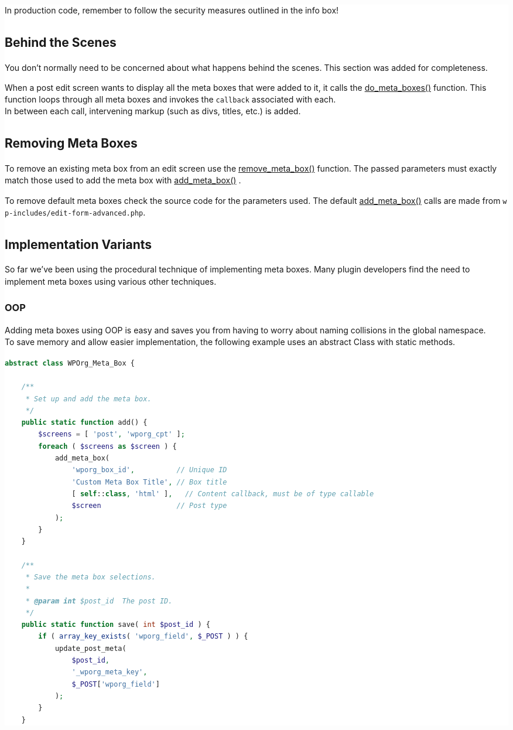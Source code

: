 In production code, remember to follow the security measures outlined in the info box!

## Behind the Scenes

You don’t normally need to be concerned about what happens behind the scenes. This section was added for completeness.

When a post edit screen wants to display all the meta boxes that were added to it, it calls the [do\_meta\_boxes()](#reference/functions/do_meta_boxes) function. This function loops through all meta boxes and invokes the `callback` associated with each.  
In between each call, intervening markup (such as divs, titles, etc.) is added.

## Removing Meta Boxes

To remove an existing meta box from an edit screen use the [remove\_meta\_box()](#reference/functions/remove_meta_box) function. The passed parameters must exactly match those used to add the meta box with [add\_meta\_box()](#reference/functions/add_meta_box) .

To remove default meta boxes check the source code for the parameters used. The default [add\_meta\_box()](#reference/functions/add_meta_box) calls are made from `wp-includes/edit-form-advanced.php`.

## Implementation Variants

So far we’ve been using the procedural technique of implementing meta boxes. Many plugin developers find the need to implement meta boxes using various other techniques.

### OOP

Adding meta boxes using OOP is easy and saves you from having to worry about naming collisions in the global namespace.  
To save memory and allow easier implementation, the following example uses an abstract Class with static methods.

```php
abstract class WPOrg_Meta_Box {

	/**
	 * Set up and add the meta box.
	 */
	public static function add() {
		$screens = [ 'post', 'wporg_cpt' ];
		foreach ( $screens as $screen ) {
			add_meta_box(
				'wporg_box_id',          // Unique ID
				'Custom Meta Box Title', // Box title
				[ self::class, 'html' ],   // Content callback, must be of type callable
				$screen                  // Post type
			);
		}
	}

	/**
	 * Save the meta box selections.
	 *
	 * @param int $post_id  The post ID.
	 */
	public static function save( int $post_id ) {
		if ( array_key_exists( 'wporg_field', $_POST ) ) {
			update_post_meta(
				$post_id,
				'_wporg_meta_key',
				$_POST['wporg_field']
			);
		}
	}
```